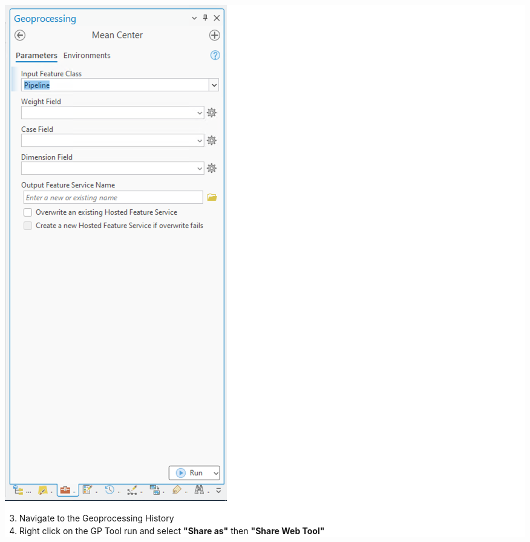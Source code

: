 ![](images/gpser-local-tool.png)

3. Navigate to the Geoprocessing History
4. Right click on the GP Tool run and select **"Share as"** then **"Share Web Tool"**
